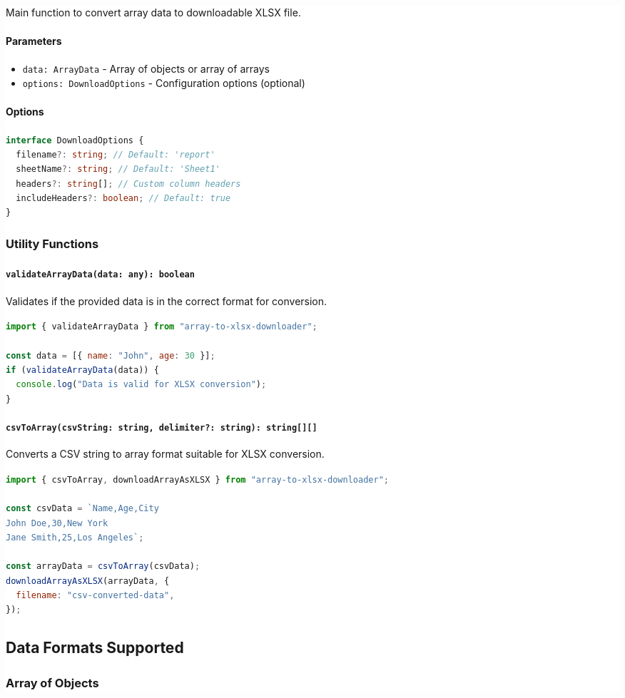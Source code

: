Main function to convert array data to downloadable XLSX file.

#### Parameters

- `data: ArrayData` - Array of objects or array of arrays
- `options: DownloadOptions` - Configuration options (optional)

#### Options

```typescript
interface DownloadOptions {
  filename?: string; // Default: 'report'
  sheetName?: string; // Default: 'Sheet1'
  headers?: string[]; // Custom column headers
  includeHeaders?: boolean; // Default: true
}
```

### Utility Functions

#### `validateArrayData(data: any): boolean`

Validates if the provided data is in the correct format for conversion.

```javascript
import { validateArrayData } from "array-to-xlsx-downloader";

const data = [{ name: "John", age: 30 }];
if (validateArrayData(data)) {
  console.log("Data is valid for XLSX conversion");
}
```

#### `csvToArray(csvString: string, delimiter?: string): string[][]`

Converts a CSV string to array format suitable for XLSX conversion.

```javascript
import { csvToArray, downloadArrayAsXLSX } from "array-to-xlsx-downloader";

const csvData = `Name,Age,City
John Doe,30,New York
Jane Smith,25,Los Angeles`;

const arrayData = csvToArray(csvData);
downloadArrayAsXLSX(arrayData, {
  filename: "csv-converted-data",
});
```

## Data Formats Supported

### Array of Objects
